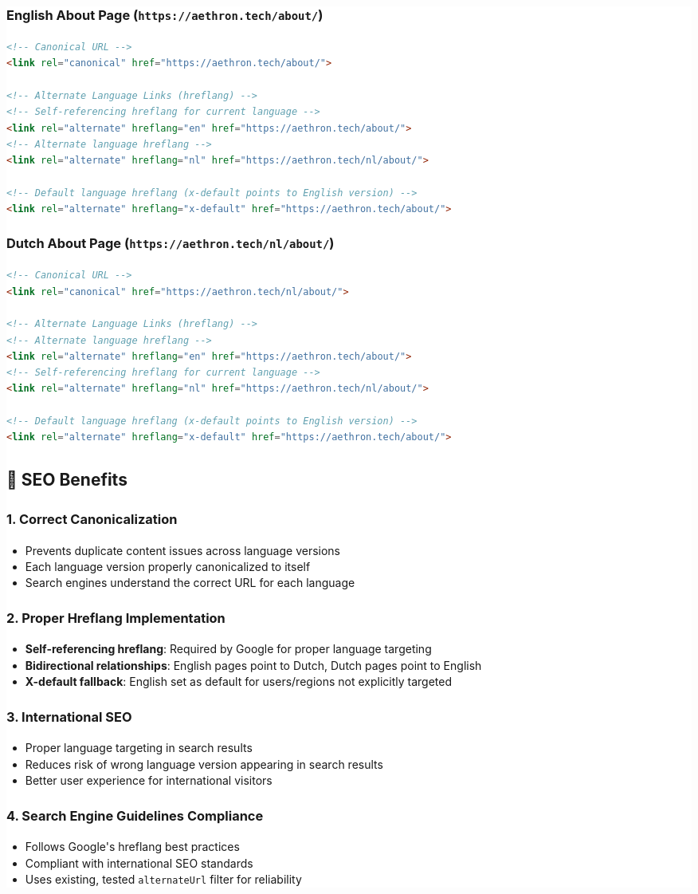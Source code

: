 ### English About Page (`https://aethron.tech/about/`)
```html
<!-- Canonical URL -->
<link rel="canonical" href="https://aethron.tech/about/">

<!-- Alternate Language Links (hreflang) -->
<!-- Self-referencing hreflang for current language -->
<link rel="alternate" hreflang="en" href="https://aethron.tech/about/">
<!-- Alternate language hreflang -->
<link rel="alternate" hreflang="nl" href="https://aethron.tech/nl/about/">

<!-- Default language hreflang (x-default points to English version) -->
<link rel="alternate" hreflang="x-default" href="https://aethron.tech/about/">
```

### Dutch About Page (`https://aethron.tech/nl/about/`)
```html
<!-- Canonical URL -->
<link rel="canonical" href="https://aethron.tech/nl/about/">

<!-- Alternate Language Links (hreflang) -->
<!-- Alternate language hreflang -->
<link rel="alternate" hreflang="en" href="https://aethron.tech/about/">
<!-- Self-referencing hreflang for current language -->
<link rel="alternate" hreflang="nl" href="https://aethron.tech/nl/about/">

<!-- Default language hreflang (x-default points to English version) -->
<link rel="alternate" hreflang="x-default" href="https://aethron.tech/about/">
```

## 🚀 SEO Benefits

### 1. **Correct Canonicalization**
- Prevents duplicate content issues across language versions
- Each language version properly canonicalized to itself
- Search engines understand the correct URL for each language

### 2. **Proper Hreflang Implementation**
- **Self-referencing hreflang**: Required by Google for proper language targeting
- **Bidirectional relationships**: English pages point to Dutch, Dutch pages point to English
- **X-default fallback**: English set as default for users/regions not explicitly targeted

### 3. **International SEO**
- Proper language targeting in search results
- Reduces risk of wrong language version appearing in search results
- Better user experience for international visitors

### 4. **Search Engine Guidelines Compliance**
- Follows Google's hreflang best practices
- Compliant with international SEO standards
- Uses existing, tested `alternateUrl` filter for reliability
